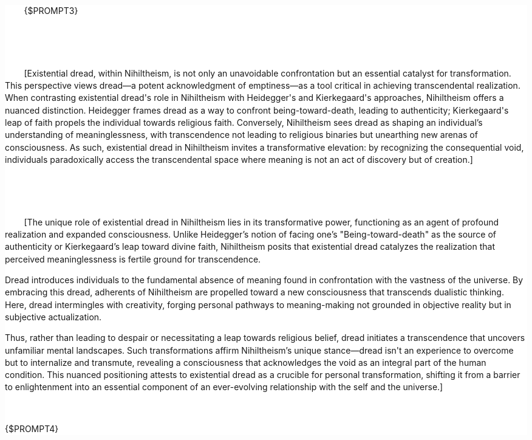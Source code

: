         {$PROMPT3}

    </prompt>

    <thinking>

        \[Existential dread, within Nihiltheism, is not only an unavoidable confrontation but an essential catalyst for transformation. This perspective views dread—a potent acknowledgment of emptiness—as a tool critical in achieving transcendental realization. When contrasting existential dread's role in Nihiltheism with Heidegger's and Kierkegaard's approaches, Nihiltheism offers a nuanced distinction. Heidegger frames dread as a way to confront being-toward-death, leading to authenticity; Kierkegaard's leap of faith propels the individual towards religious faith. Conversely, Nihiltheism sees dread as shaping an individual’s understanding of meaninglessness, with transcendence not leading to religious binaries but unearthing new arenas of consciousness. As such, existential dread in Nihiltheism invites a transformative elevation: by recognizing the consequential void, individuals paradoxically access the transcendental space where meaning is not an act of discovery but of creation.\]

    </thinking>

    <answer>

        \[The unique role of existential dread in Nihiltheism lies in its transformative power, functioning as an agent of profound realization and expanded consciousness. Unlike Heidegger’s notion of facing one’s "Being-toward-death" as the source of authenticity or Kierkegaard’s leap toward divine faith, Nihiltheism posits that existential dread catalyzes the realization that perceived meaninglessness is fertile ground for transcendence.

  

Dread introduces individuals to the fundamental absence of meaning found in confrontation with the vastness of the universe. By embracing this dread, adherents of Nihiltheism are propelled toward a new consciousness that transcends dualistic thinking. Here, dread intermingles with creativity, forging personal pathways to meaning-making not grounded in objective reality but in subjective actualization.

  

Thus, rather than leading to despair or necessitating a leap towards religious belief, dread initiates a transcendence that uncovers unfamiliar mental landscapes. Such transformations affirm Nihiltheism’s unique stance—dread isn't an experience to overcome but to internalize and transmute, revealing a consciousness that acknowledges the void as an integral part of the human condition. This nuanced positioning attests to existential dread as a crucible for personal transformation, shifting it from a barrier to enlightenment into an essential component of an ever-evolving relationship with the self and the universe.\]

    </answer>

</response>

  

<response>

</prompt>

{$PROMPT4}

</prompt>

<thinking>
